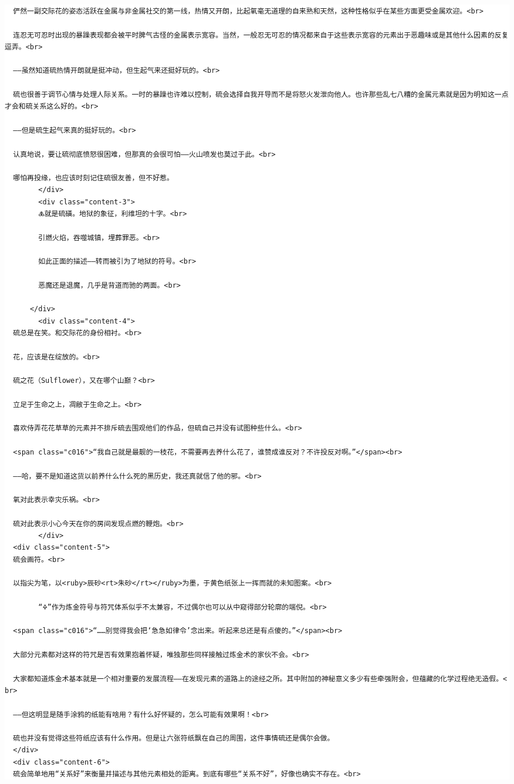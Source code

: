       俨然一副交际花的姿态活跃在金属与非金属社交的第一线，热情又开朗，比起氧毫无道理的自来熟和天然，这种性格似乎在某些方面更受金属欢迎。<br>

      连忍无可忍时出现的暴躁表现都会被平时脾气古怪的金属表示宽容。当然，一般忍无可忍的情况都来自于这些表示宽容的元素出于恶趣味或是其他什么因素的反复逗弄。<br>

      ——虽然知道硫热情开朗就是挺冲动，但生起气来还挺好玩的。<br>

      硫也很善于调节心情与处理人际关系。一时的暴躁也许难以控制，硫会选择自我开导而不是将怒火发泄向他人。也许那些乱七八糟的金属元素就是因为明知这一点才会和硫关系这么好的。<br>

      ——但是硫生起气来真的挺好玩的。<br>

      认真地说，要让硫彻底愤怒很困难，但那真的会很可怕——火山喷发也莫过于此。<br>

      哪怕再投缘，也应该时刻记住硫很友善，但不好惹。
			</div>
			<div class="content-3">
			🜏就是硫磺。地狱的象征，利维坦的十字。<br>

			引燃火焰，吞噬城镇，埋葬罪恶。<br>

			如此正面的描述——转而被引为了地狱的符号。<br>

			恶魔还是退魔，几乎是背道而驰的两面。<br>

		  </div>
			<div class="content-4">
      硫总是在笑。和交际花的身份相衬。<br>

      花，应该是在绽放的。<br>

      硫之花（Sulflower），又在哪个山巅？<br>

      立足于生命之上，凋敝于生命之上。<br>

      喜欢侍弄花花草草的元素并不排斥硫去围观他们的作品，但硫自己并没有试图种些什么。<br>

      <span class="c016">“我自己就是最靓的一枝花，不需要再去养什么花了，谁赞成谁反对？不许投反对啊。”</span><br>

      ——哈，要不是知道这货以前养什么什么死的黑历史，我还真就信了他的邪。<br>

      氧对此表示幸灾乐祸。<br>

      硫对此表示小心今天在你的房间发现点燃的鞭炮。<br>
			</div>
      <div class="content-5">
      硫会画符。<br>

      以指尖为笔，以<ruby>辰砂<rt>朱砂</rt></ruby>为墨，于黄色纸张上一挥而就的未知图案。<br>

			“🜍”作为炼金符号与符咒体系似乎不太兼容，不过偶尔也可以从中窥得部分轮廓的端倪。<br>

      <span class="c016">“……别觉得我会把‘急急如律令’念出来。听起来总还是有点傻的。”</span><br>

      大部分元素都对这样的符咒是否有效果抱着怀疑，唯独那些同样接触过炼金术的家伙不会。<br>

      大家都知道炼金术基本就是一个相对重要的发展流程——在发现元素的道路上的途经之所。其中附加的神秘意义多少有些牵强附会，但蕴藏的化学过程绝无造假。<br>

      ——但这明显是随手涂鸦的纸能有啥用？有什么好怀疑的，怎么可能有效果啊！<br>

      硫也并没有觉得这些符纸应该有什么作用。但是让六张符纸飘在自己的周围，这件事情硫还是偶尔会做。
      </div>
      <div class="content-6">
      硫会简单地用“关系好”来衡量并描述与其他元素相处的距离。到底有哪些“关系不好”，好像也确实不存在。<br>
